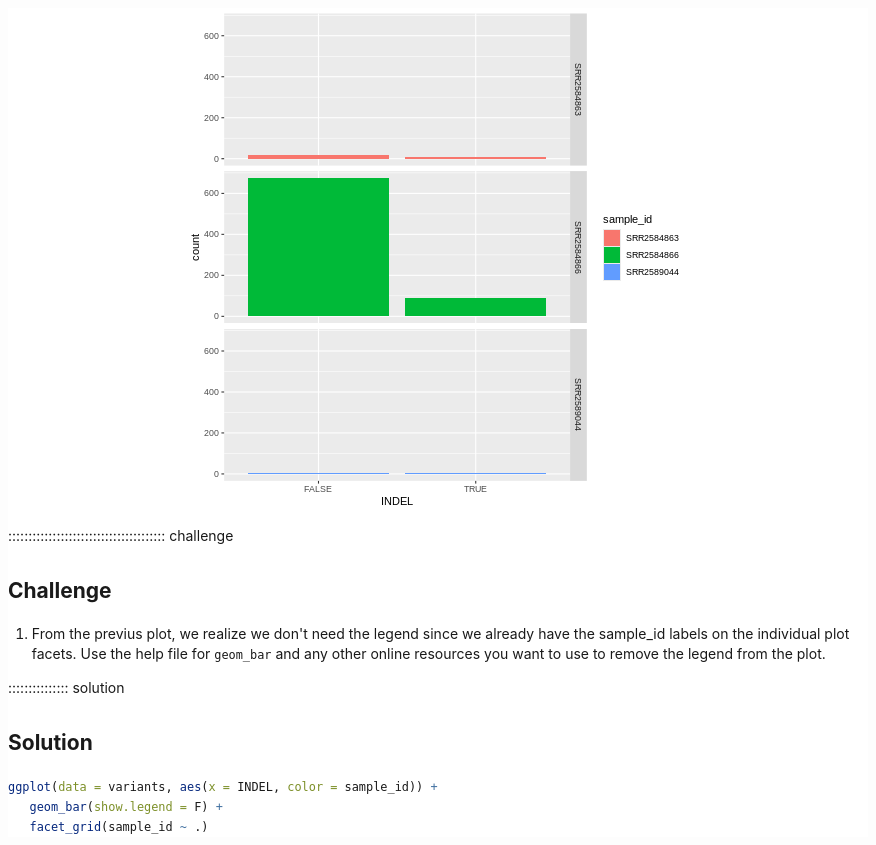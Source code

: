 <img src="fig/06-data-visualization-rendered-barplot-1.png" style="display: block; margin: auto;" />

:::::::::::::::::::::::::::::::::::::::  challenge

## Challenge

1) From the previus plot, we realize we don't need the legend since we already have the sample\_id labels on the individual plot facets.
Use the help file for `geom_bar` and any other online resources you want to use to
remove the legend from the plot.

:::::::::::::::  solution

## Solution


``` r
ggplot(data = variants, aes(x = INDEL, color = sample_id)) +
   geom_bar(show.legend = F) +
   facet_grid(sample_id ~ .)
```
